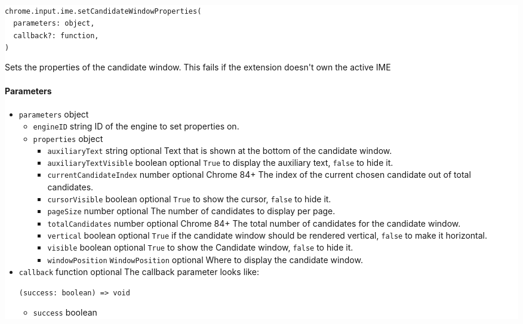 ```
chrome.input.ime.setCandidateWindowProperties(
  parameters: object,
  callback?: function,
)
```

Sets the properties of the candidate window. This fails if the extension doesn't own the active IME

#### Parameters

*   `parameters`
    object
    *   `engineID`
        string
        ID of the engine to set properties on.
    *   `properties`
        object
        *   `auxiliaryText`
            string optional
            Text that is shown at the bottom of the candidate window.
        *   `auxiliaryTextVisible`
            boolean optional
            `True` to display the auxiliary text, `false` to hide it.
        *   `currentCandidateIndex`
            number optional
            Chrome 84+
            The index of the current chosen candidate out of total candidates.
        *   `cursorVisible`
            boolean optional
            `True` to show the cursor, `false` to hide it.
        *   `pageSize`
            number optional
            The number of candidates to display per page.
        *   `totalCandidates`
            number optional
            Chrome 84+
            The total number of candidates for the candidate window.
        *   `vertical`
            boolean optional
            `True` if the candidate window should be rendered vertical, `false` to make it horizontal.
        *   `visible`
            boolean optional
            `True` to show the Candidate window, `false` to hide it.
        *   `windowPosition`
            `WindowPosition` optional
            Where to display the candidate window.
*   `callback`
    function optional
    The callback parameter looks like:
    ```
    (success: boolean) => void
    ```
    *   `success`
        boolean

